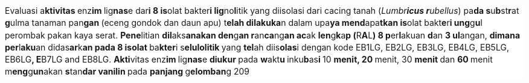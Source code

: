 <p><span class="font6">Evaluasi a</span><span class="font6" style="font-weight:bold;">ktivitas </span><span class="font6">enz</span><span class="font6" style="font-weight:bold;">im </span><span class="font6">lig</span><span class="font6" style="font-weight:bold;">nas</span><span class="font6">e dar</span><span class="font6" style="font-weight:bold;">i 8 is</span><span class="font6">olat bakter</span><span class="font6" style="font-weight:bold;">i lig</span><span class="font6">no</span><span class="font6" style="font-weight:bold;">l</span><span class="font6">itik yang diisolasi dari cacing tanah (</span><span class="font6" style="font-style:italic;">Lumbr</span><span class="font6" style="font-weight:bold;font-style:italic;">icus r</span><span class="font6" style="font-style:italic;">ubellus</span><span class="font6">) pa</span><span class="font6" style="font-weight:bold;">da s</span><span class="font6">u</span><span class="font6" style="font-weight:bold;">b</span><span class="font6">st</span><span class="font6" style="font-weight:bold;">r</span><span class="font6">at </span><span class="font6" style="font-weight:bold;">g</span><span class="font6">ulma tanaman pan</span><span class="font6" style="font-weight:bold;">gan </span><span class="font6">(eceng gondok dan daun apu) t</span><span class="font6" style="font-weight:bold;">elah dilakuka</span><span class="font6">n dalam upa</span><span class="font6" style="font-weight:bold;">ya mend</span><span class="font6">apa</span><span class="font6" style="font-weight:bold;">tkan is</span><span class="font6">olat bakt</span><span class="font6" style="font-weight:bold;">e</span><span class="font6">r</span><span class="font6" style="font-weight:bold;">i ung</span><span class="font6">g</span><span class="font6" style="font-weight:bold;">u</span><span class="font6">l perombak pakan kaya serat. </span><span class="font6" style="font-weight:bold;">Pene</span><span class="font6">litian </span><span class="font6" style="font-weight:bold;">dil</span><span class="font6">aks</span><span class="font6" style="font-weight:bold;">anakan den</span><span class="font6">g</span><span class="font6" style="font-weight:bold;">an r</span><span class="font6">an</span><span class="font6" style="font-weight:bold;">ca</span><span class="font6">ng</span><span class="font6" style="font-weight:bold;">an ac</span><span class="font6">ak </span><span class="font6" style="font-weight:bold;">len</span><span class="font6">g</span><span class="font6" style="font-weight:bold;">k</span><span class="font6">a</span><span class="font6" style="font-weight:bold;">p (</span><span class="font6">R</span><span class="font6" style="font-weight:bold;">A</span><span class="font6">L</span><span class="font6" style="font-weight:bold;">) 8 p</span><span class="font6">er</span><span class="font6" style="font-weight:bold;">l</span><span class="font6">akuan </span><span class="font6" style="font-weight:bold;">d</span><span class="font6">an </span><span class="font6" style="font-weight:bold;">3 ul</span><span class="font6">angan, </span><span class="font6" style="font-weight:bold;">dimana per</span><span class="font6">l</span><span class="font6" style="font-weight:bold;">aku</span><span class="font6">an didas</span><span class="font6" style="font-weight:bold;">ar</span><span class="font6">k</span><span class="font6" style="font-weight:bold;">an pada 8 isolat </span><span class="font6">ba</span><span class="font6" style="font-weight:bold;">kter</span><span class="font6">i s</span><span class="font6" style="font-weight:bold;">elulolitik </span><span class="font6">yang </span><span class="font6" style="font-weight:bold;">tel</span><span class="font6">ah diis</span><span class="font6" style="font-weight:bold;">olas</span><span class="font6">i dengan kode EB</span><span class="font4">1</span><span class="font6">LG, EB</span><span class="font4">2</span><span class="font6">LG, EB</span><span class="font4">3</span><span class="font6">LG, EB</span><span class="font4">4</span><span class="font6">LG, EB</span><span class="font4">5</span><span class="font6">LG, EB</span><span class="font4">6</span><span class="font6">LG</span><span class="font6" style="font-weight:bold;">, E</span><span class="font6">B</span><span class="font4">7</span><span class="font6">LG and EB</span><span class="font4">8</span><span class="font6">LG. </span><span class="font6" style="font-weight:bold;">Akti</span><span class="font6">vitas enz</span><span class="font6" style="font-weight:bold;">im </span><span class="font6">lig</span><span class="font6" style="font-weight:bold;">nas</span><span class="font6">e </span><span class="font6" style="font-weight:bold;">diukur </span><span class="font6">pada </span><span class="font6" style="font-weight:bold;">w</span><span class="font6">akt</span><span class="font6" style="font-weight:bold;">u </span><span class="font6">inku</span><span class="font6" style="font-weight:bold;">b</span><span class="font6">as</span><span class="font6" style="font-weight:bold;">i </span><span class="font6">10 </span><span class="font6" style="font-weight:bold;">menit, 20 </span><span class="font6">menit, 30 </span><span class="font6" style="font-weight:bold;">menit </span><span class="font6">dan </span><span class="font6" style="font-weight:bold;">60 </span><span class="font6">menit m</span><span class="font6" style="font-weight:bold;">eng</span><span class="font6">g</span><span class="font6" style="font-weight:bold;">un</span><span class="font6">akan </span><span class="font6" style="font-weight:bold;">s</span><span class="font6">tan</span><span class="font6" style="font-weight:bold;">dar vanilin </span><span class="font6">pada </span><span class="font6" style="font-weight:bold;">panjang </span><span class="font6">g</span><span class="font6" style="font-weight:bold;">elomban</span><span class="font6">g 209
